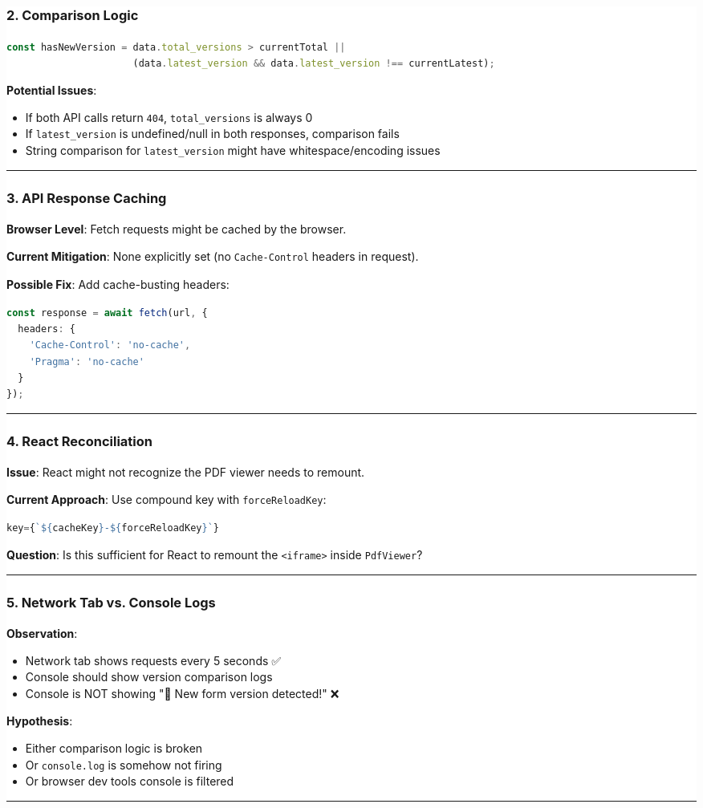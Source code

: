
### 2. Comparison Logic
```typescript
const hasNewVersion = data.total_versions > currentTotal || 
                      (data.latest_version && data.latest_version !== currentLatest);
```

**Potential Issues**:
- If both API calls return `404`, `total_versions` is always 0
- If `latest_version` is undefined/null in both responses, comparison fails
- String comparison for `latest_version` might have whitespace/encoding issues

---

### 3. API Response Caching
**Browser Level**: Fetch requests might be cached by the browser.

**Current Mitigation**: None explicitly set (no `Cache-Control` headers in request).

**Possible Fix**: Add cache-busting headers:
```typescript
const response = await fetch(url, {
  headers: {
    'Cache-Control': 'no-cache',
    'Pragma': 'no-cache'
  }
});
```

---

### 4. React Reconciliation
**Issue**: React might not recognize the PDF viewer needs to remount.

**Current Approach**: Use compound key with `forceReloadKey`:
```typescript
key={`${cacheKey}-${forceReloadKey}`}
```

**Question**: Is this sufficient for React to remount the `<iframe>` inside `PdfViewer`?

---

### 5. Network Tab vs. Console Logs
**Observation**: 
- Network tab shows requests every 5 seconds ✅
- Console should show version comparison logs
- Console is NOT showing "🔄 New form version detected!" ❌

**Hypothesis**: 
- Either comparison logic is broken
- Or `console.log` is somehow not firing
- Or browser dev tools console is filtered

---
